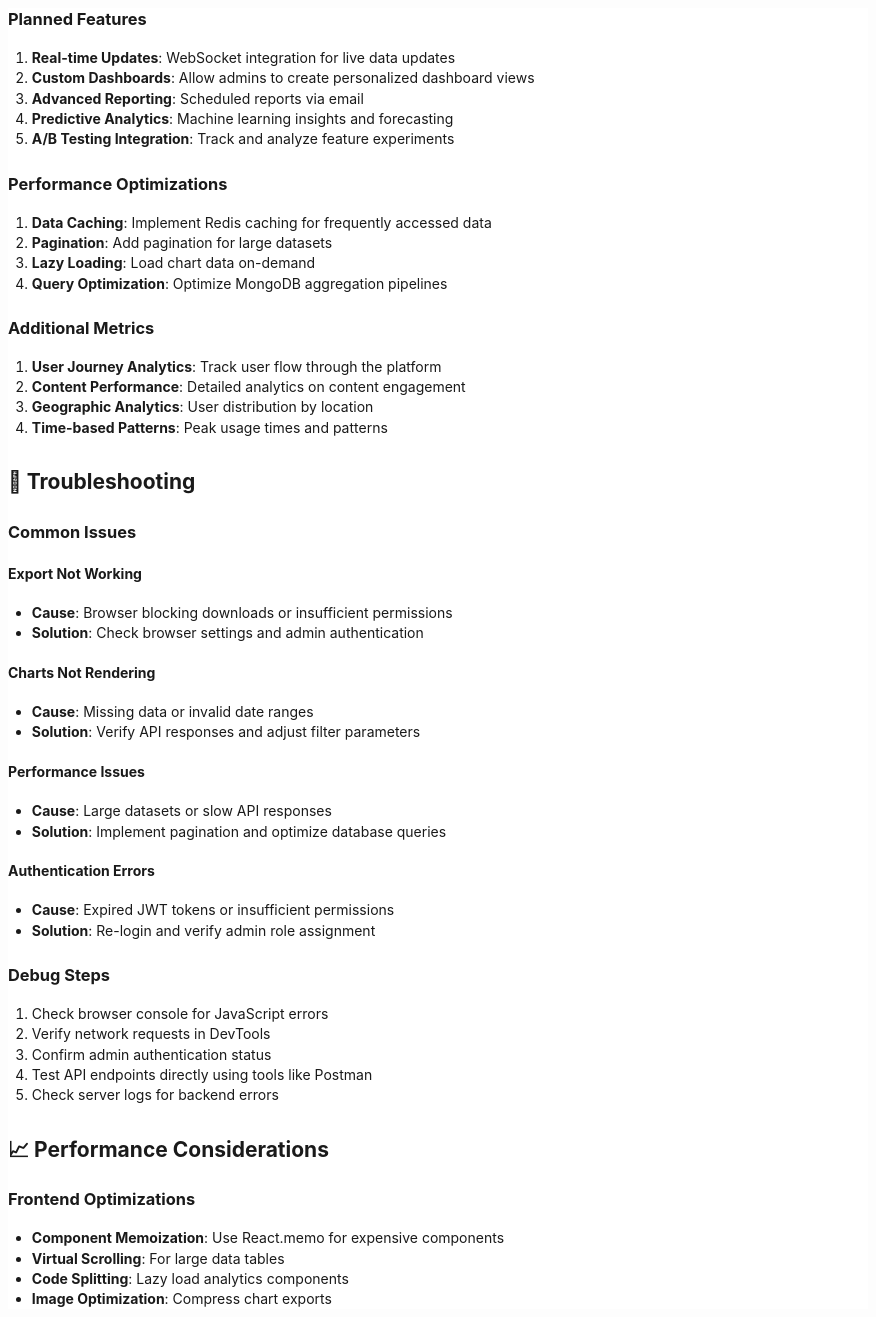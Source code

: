 ### Planned Features
1. **Real-time Updates**: WebSocket integration for live data updates
2. **Custom Dashboards**: Allow admins to create personalized dashboard views
3. **Advanced Reporting**: Scheduled reports via email
4. **Predictive Analytics**: Machine learning insights and forecasting
5. **A/B Testing Integration**: Track and analyze feature experiments

### Performance Optimizations
1. **Data Caching**: Implement Redis caching for frequently accessed data
2. **Pagination**: Add pagination for large datasets
3. **Lazy Loading**: Load chart data on-demand
4. **Query Optimization**: Optimize MongoDB aggregation pipelines

### Additional Metrics
1. **User Journey Analytics**: Track user flow through the platform
2. **Content Performance**: Detailed analytics on content engagement
3. **Geographic Analytics**: User distribution by location
4. **Time-based Patterns**: Peak usage times and patterns

## 🐛 Troubleshooting

### Common Issues

#### Export Not Working
- **Cause**: Browser blocking downloads or insufficient permissions
- **Solution**: Check browser settings and admin authentication

#### Charts Not Rendering
- **Cause**: Missing data or invalid date ranges
- **Solution**: Verify API responses and adjust filter parameters

#### Performance Issues  
- **Cause**: Large datasets or slow API responses
- **Solution**: Implement pagination and optimize database queries

#### Authentication Errors
- **Cause**: Expired JWT tokens or insufficient permissions
- **Solution**: Re-login and verify admin role assignment

### Debug Steps
1. Check browser console for JavaScript errors
2. Verify network requests in DevTools
3. Confirm admin authentication status
4. Test API endpoints directly using tools like Postman
5. Check server logs for backend errors

## 📈 Performance Considerations

### Frontend Optimizations
- **Component Memoization**: Use React.memo for expensive components
- **Virtual Scrolling**: For large data tables
- **Code Splitting**: Lazy load analytics components
- **Image Optimization**: Compress chart exports
